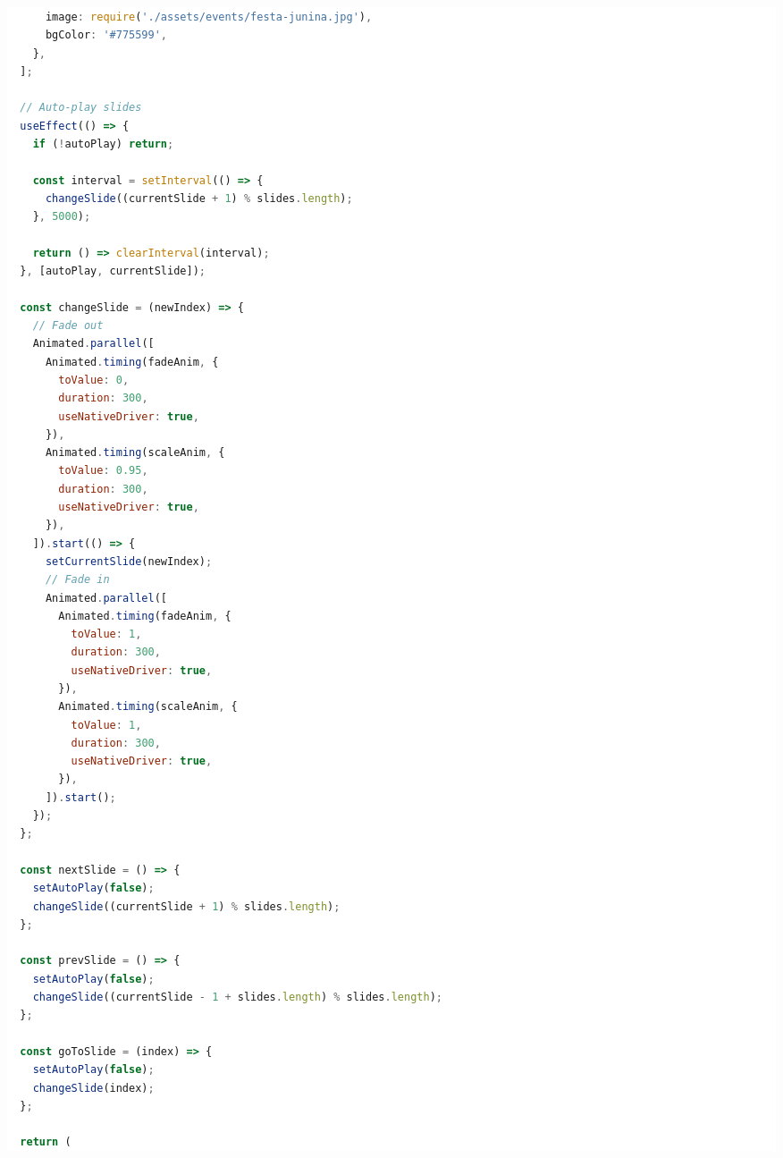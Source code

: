 ```jsx
      image: require('./assets/events/festa-junina.jpg'),
      bgColor: '#775599',
    },
  ];

  // Auto-play slides
  useEffect(() => {
    if (!autoPlay) return;

    const interval = setInterval(() => {
      changeSlide((currentSlide + 1) % slides.length);
    }, 5000);

    return () => clearInterval(interval);
  }, [autoPlay, currentSlide]);

  const changeSlide = (newIndex) => {
    // Fade out
    Animated.parallel([
      Animated.timing(fadeAnim, {
        toValue: 0,
        duration: 300,
        useNativeDriver: true,
      }),
      Animated.timing(scaleAnim, {
        toValue: 0.95,
        duration: 300,
        useNativeDriver: true,
      }),
    ]).start(() => {
      setCurrentSlide(newIndex);
      // Fade in
      Animated.parallel([
        Animated.timing(fadeAnim, {
          toValue: 1,
          duration: 300,
          useNativeDriver: true,
        }),
        Animated.timing(scaleAnim, {
          toValue: 1,
          duration: 300,
          useNativeDriver: true,
        }),
      ]).start();
    });
  };

  const nextSlide = () => {
    setAutoPlay(false);
    changeSlide((currentSlide + 1) % slides.length);
  };

  const prevSlide = () => {
    setAutoPlay(false);
    changeSlide((currentSlide - 1 + slides.length) % slides.length);
  };

  const goToSlide = (index) => {
    setAutoPlay(false);
    changeSlide(index);
  };

  return (
```
